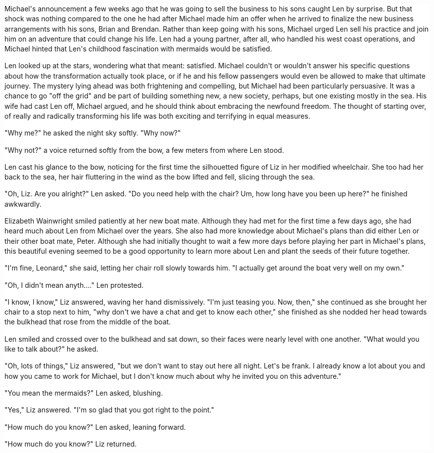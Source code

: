 Michael's announcement a few weeks ago that he was going to sell the business to his sons caught Len by surprise. But that shock was nothing compared to the one he had after Michael made him an offer when he arrived to finalize the new business arrangements with his sons, Brian and Brendan. Rather than keep going with his sons, Michael urged Len sell his practice and join him on an adventure that could change his life. Len had a young partner, after all, who handled his west coast operations, and Michael hinted that Len's childhood fascination with mermaids would be satisfied.

Len looked up at the stars, wondering what that meant: satisfied. Michael couldn't or wouldn't answer his specific questions about how the transformation actually took place, or if he and his fellow passengers would even be allowed to make that ultimate journey. The mystery lying ahead was both frightening and compelling, but Michael had been particularly persuasive. It was a chance to go "off the grid" and be part of building something new, a new society, perhaps, but one existing mostly in the sea. His wife had cast Len off, Michael argued, and he should think about embracing the newfound freedom. The thought of starting over, of really and radically transforming his life was both exciting and terrifying in equal measures.

"Why me?" he asked the night sky softly. "Why now?"

"Why not?" a voice returned softly from the bow, a few meters from where Len stood.

Len cast his glance to the bow, noticing for the first time the silhouetted figure of Liz in her modified wheelchair. She too had her back to the sea, her hair fluttering in the wind as the bow lifted and fell, slicing through the sea.

"Oh, Liz. Are you alright?" Len asked. "Do you need help with the chair? Um, how long have you been up here?" he finished awkwardly.

Elizabeth Wainwright smiled patiently at her new boat mate. Although they had met for the first time a few days ago, she had heard much about Len from Michael over the years. She also had more knowledge about Michael's plans than did either Len or their other boat mate, Peter. Although she had initially thought to wait a few more days before playing her part in Michael's plans, this beautiful evening seemed to be a good opportunity to learn more about Len and plant the seeds of their future together.

"I'm fine, Leonard," she said, letting her chair roll slowly towards him. "I actually get around the boat very well on my own."

"Oh, I didn't mean anyth...." Len protested.

"I know, I know," Liz answered, waving her hand dismissively. "I'm just teasing you. Now, then," she continued as she brought her chair to a stop next to him, "why don't we have a chat and get to know each other," she finished as she nodded her head towards the bulkhead that rose from the middle of the boat.

Len smiled and crossed over to the bulkhead and sat down, so their faces were nearly level with one another. "What would you like to talk about?" he asked.

"Oh, lots of things," Liz answered, "but we don't want to stay out here all night. Let's be frank. I already know a lot about you and how you came to work for Michael, but I don't know much about why he invited you on this adventure."

"You mean the mermaids?" Len asked, blushing.

"Yes," Liz answered. "I'm so glad that you got right to the point."

"How much do you know?" Len asked, leaning forward.

"How much do you know?" Liz returned.
